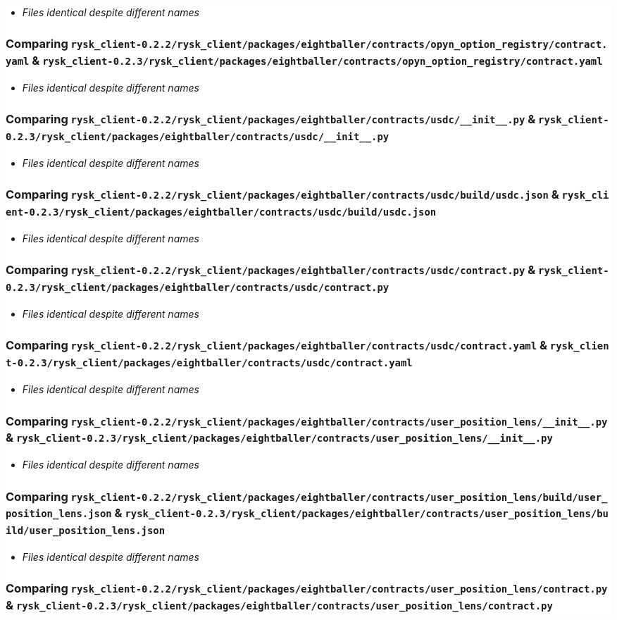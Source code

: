  * *Files identical despite different names*

### Comparing `rysk_client-0.2.2/rysk_client/packages/eightballer/contracts/opyn_option_registry/contract.yaml` & `rysk_client-0.2.3/rysk_client/packages/eightballer/contracts/opyn_option_registry/contract.yaml`

 * *Files identical despite different names*

### Comparing `rysk_client-0.2.2/rysk_client/packages/eightballer/contracts/usdc/__init__.py` & `rysk_client-0.2.3/rysk_client/packages/eightballer/contracts/usdc/__init__.py`

 * *Files identical despite different names*

### Comparing `rysk_client-0.2.2/rysk_client/packages/eightballer/contracts/usdc/build/usdc.json` & `rysk_client-0.2.3/rysk_client/packages/eightballer/contracts/usdc/build/usdc.json`

 * *Files identical despite different names*

### Comparing `rysk_client-0.2.2/rysk_client/packages/eightballer/contracts/usdc/contract.py` & `rysk_client-0.2.3/rysk_client/packages/eightballer/contracts/usdc/contract.py`

 * *Files identical despite different names*

### Comparing `rysk_client-0.2.2/rysk_client/packages/eightballer/contracts/usdc/contract.yaml` & `rysk_client-0.2.3/rysk_client/packages/eightballer/contracts/usdc/contract.yaml`

 * *Files identical despite different names*

### Comparing `rysk_client-0.2.2/rysk_client/packages/eightballer/contracts/user_position_lens/__init__.py` & `rysk_client-0.2.3/rysk_client/packages/eightballer/contracts/user_position_lens/__init__.py`

 * *Files identical despite different names*

### Comparing `rysk_client-0.2.2/rysk_client/packages/eightballer/contracts/user_position_lens/build/user_position_lens.json` & `rysk_client-0.2.3/rysk_client/packages/eightballer/contracts/user_position_lens/build/user_position_lens.json`

 * *Files identical despite different names*

### Comparing `rysk_client-0.2.2/rysk_client/packages/eightballer/contracts/user_position_lens/contract.py` & `rysk_client-0.2.3/rysk_client/packages/eightballer/contracts/user_position_lens/contract.py`
